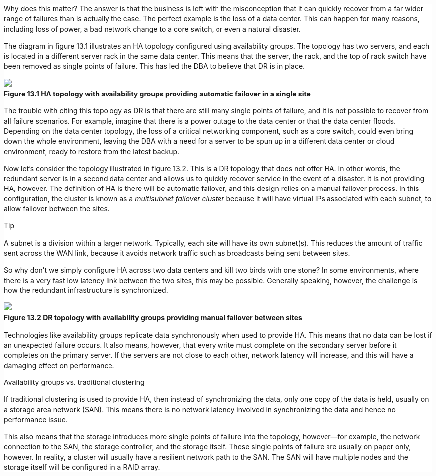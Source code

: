 Why does this matter? The answer is that the business is left with the misconception that it can quickly recover from a far wider range of failures than is actually the case. The perfect example is the loss of a data center. This can happen for many reasons, including loss of power, a bad network change to a core switch, or even a natural disaster.

The diagram in figure 13.1 illustrates an HA topology configured using availability groups. The topology has two servers, and each is located in a different server rack in the same data center. This means that the server, the rack, and the top of rack switch have been removed as single points of failure. This has led the DBA to believe that DR is in place.

![](https://learning.oreilly.com/api/v2/epubs/urn:orm:book:9781633437401/files/OEBPS/Images/CH13_F01_Carter.png)<br>
**Figure 13.1 HA topology with availability groups providing automatic failover in a single site**

The trouble with citing this topology as DR is that there are still many single points of failure, and it is not possible to recover from all failure scenarios. For example, imagine that there is a power outage to the data center or that the data center floods. Depending on the data center topology, the loss of a critical networking component, such as a core switch, could even bring down the whole environment, leaving the DBA with a need for a server to be spun up in a different data center or cloud environment, ready to restore from the latest backup.

Now let’s consider the topology illustrated in figure 13.2. This is a DR topology that does not offer HA. In other words, the redundant server is in a second data center and allows us to quickly recover service in the event of a disaster. It is not providing HA, however. The definition of HA is there will be automatic failover, and this design relies on a manual failover process. In this configuration, the cluster is known as a *multisubnet failover cluster* because it will have virtual IPs associated with each subnet, to allow failover between the sites.

> [!TIP]
>
> A subnet is a division within a larger network. Typically, each site will have its own subnet(s). This reduces the amount of traffic sent across the WAN link, because it avoids network traffic such as broadcasts being sent between sites.

So why don’t we simply configure HA across two data centers and kill two birds with one stone? In some environments, where there is a very fast low latency link between the two sites, this may be possible. Generally speaking, however, the challenge is how the redundant infrastructure is synchronized.

![](https://learning.oreilly.com/api/v2/epubs/urn:orm:book:9781633437401/files/OEBPS/Images/CH13_F02_Carter.png)<br>
**Figure 13.2 DR topology with availability groups providing manual failover between sites**

Technologies like availability groups replicate data synchronously when used to provide HA. This means that no data can be lost if an unexpected failure occurs. It also means, however, that every write must complete on the secondary server before it completes on the primary server. If the servers are not close to each other, network latency will increase, and this will have a damaging effect on performance.

Availability groups vs. traditional clustering

If traditional clustering is used to provide HA, then instead of synchronizing the data, only one copy of the data is held, usually on a storage area network (SAN). This means there is no network latency involved in synchronizing the data and hence no performance issue.

This also means that the storage introduces more single points of failure into the topology, however—for example, the network connection to the SAN, the storage controller, and the storage itself. These single points of failure are usually on paper only, however. In reality, a cluster will usually have a resilient network path to the SAN. The SAN will have multiple nodes and the storage itself will be configured in a RAID array.
